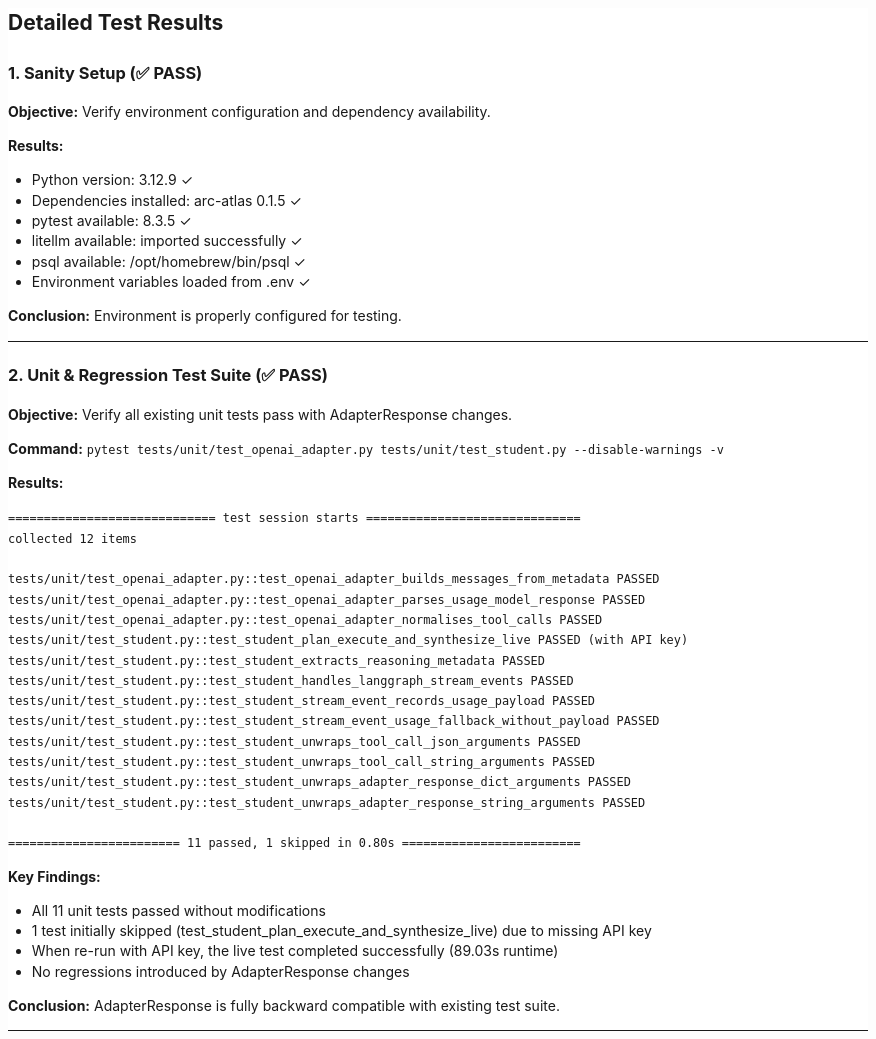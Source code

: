 
## Detailed Test Results

### 1. Sanity Setup (✅ PASS)

**Objective:** Verify environment configuration and dependency availability.

**Results:**
- Python version: 3.12.9 ✓
- Dependencies installed: arc-atlas 0.1.5 ✓
- pytest available: 8.3.5 ✓
- litellm available: imported successfully ✓
- psql available: /opt/homebrew/bin/psql ✓
- Environment variables loaded from .env ✓

**Conclusion:** Environment is properly configured for testing.

---

### 2. Unit & Regression Test Suite (✅ PASS)

**Objective:** Verify all existing unit tests pass with AdapterResponse changes.

**Command:** `pytest tests/unit/test_openai_adapter.py tests/unit/test_student.py --disable-warnings -v`

**Results:**
```
============================= test session starts ==============================
collected 12 items

tests/unit/test_openai_adapter.py::test_openai_adapter_builds_messages_from_metadata PASSED
tests/unit/test_openai_adapter.py::test_openai_adapter_parses_usage_model_response PASSED
tests/unit/test_openai_adapter.py::test_openai_adapter_normalises_tool_calls PASSED
tests/unit/test_student.py::test_student_plan_execute_and_synthesize_live PASSED (with API key)
tests/unit/test_student.py::test_student_extracts_reasoning_metadata PASSED
tests/unit/test_student.py::test_student_handles_langgraph_stream_events PASSED
tests/unit/test_student.py::test_student_stream_event_records_usage_payload PASSED
tests/unit/test_student.py::test_student_stream_event_usage_fallback_without_payload PASSED
tests/unit/test_student.py::test_student_unwraps_tool_call_json_arguments PASSED
tests/unit/test_student.py::test_student_unwraps_tool_call_string_arguments PASSED
tests/unit/test_student.py::test_student_unwraps_adapter_response_dict_arguments PASSED
tests/unit/test_student.py::test_student_unwraps_adapter_response_string_arguments PASSED

======================== 11 passed, 1 skipped in 0.80s =========================
```

**Key Findings:**
- All 11 unit tests passed without modifications
- 1 test initially skipped (test_student_plan_execute_and_synthesize_live) due to missing API key
- When re-run with API key, the live test completed successfully (89.03s runtime)
- No regressions introduced by AdapterResponse changes

**Conclusion:** AdapterResponse is fully backward compatible with existing test suite.

---
